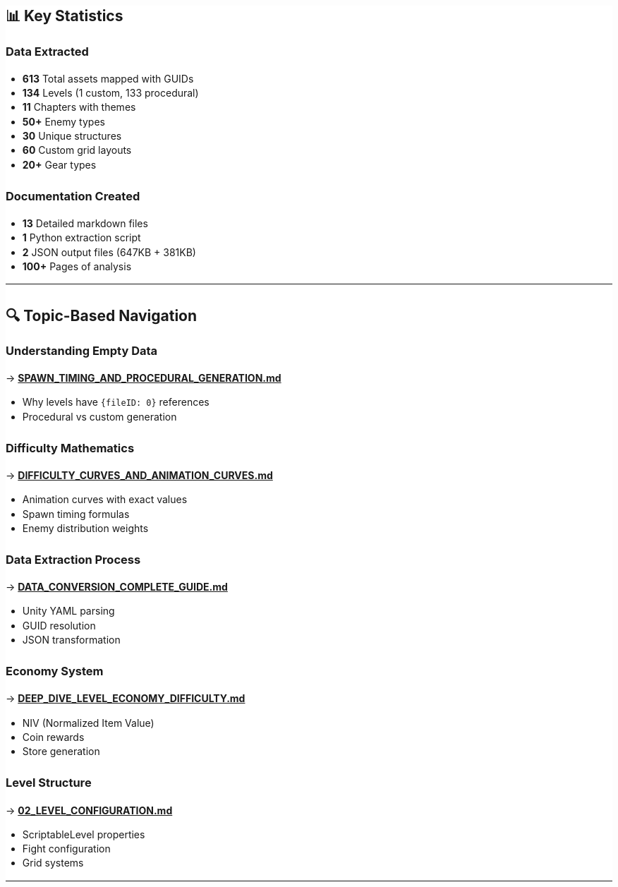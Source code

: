 
## 📊 Key Statistics

### Data Extracted
- **613** Total assets mapped with GUIDs
- **134** Levels (1 custom, 133 procedural)
- **11** Chapters with themes
- **50+** Enemy types
- **30** Unique structures
- **60** Custom grid layouts
- **20+** Gear types

### Documentation Created
- **13** Detailed markdown files
- **1** Python extraction script
- **2** JSON output files (647KB + 381KB)
- **100+** Pages of analysis

---

## 🔍 Topic-Based Navigation

### Understanding Empty Data
→ **[SPAWN_TIMING_AND_PROCEDURAL_GENERATION.md](SPAWN_TIMING_AND_PROCEDURAL_GENERATION.md)**
- Why levels have `{fileID: 0}` references
- Procedural vs custom generation

### Difficulty Mathematics
→ **[DIFFICULTY_CURVES_AND_ANIMATION_CURVES.md](DIFFICULTY_CURVES_AND_ANIMATION_CURVES.md)**
- Animation curves with exact values
- Spawn timing formulas
- Enemy distribution weights

### Data Extraction Process
→ **[DATA_CONVERSION_COMPLETE_GUIDE.md](DATA_CONVERSION_COMPLETE_GUIDE.md)**
- Unity YAML parsing
- GUID resolution
- JSON transformation

### Economy System
→ **[DEEP_DIVE_LEVEL_ECONOMY_DIFFICULTY.md](DEEP_DIVE_LEVEL_ECONOMY_DIFFICULTY.md)**
- NIV (Normalized Item Value)
- Coin rewards
- Store generation

### Level Structure
→ **[02_LEVEL_CONFIGURATION.md](02_LEVEL_CONFIGURATION.md)**
- ScriptableLevel properties
- Fight configuration
- Grid systems

---